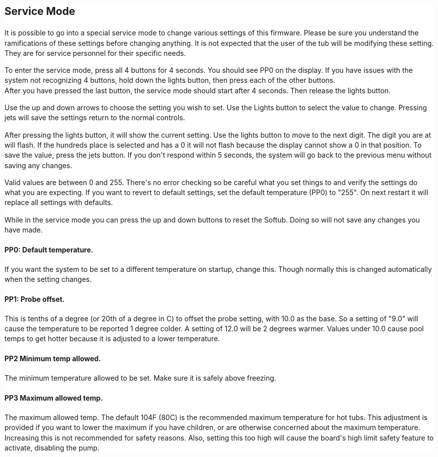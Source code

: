 ## Service Mode

It is possible to go into a special service mode to change various settings
of this firmware. Please be sure you understand the ramifications of these
settings before changing anything.  It is not expected that the user of the 
tub will be modifying these setting.  They are for service personnel for their
specific needs.

To enter the service mode, press all 4 buttons for 4 seconds. You should see
PP0 on the display.  If you have issues with the system not recognizing 4 
buttons, hold down the lights button, then press each of the other buttons.  
After you have pressed the last button, the service mode should start after 4 
seconds.  Then release the lights button.

Use the up and down arrows to choose the setting you wish to set.  Use the 
Lights button to select the value to change. Pressing jets will save the 
settings return to the normal controls.

After pressing the lights button, it will show the current setting.  Use the 
lights button to move to the next digit.  The digit you are at will flash.  If 
the hundreds place is selected and has a 0 it will not flash because the 
display cannot show a 0 in that position. To save the value, press 
the jets button. If you don't respond within 5 seconds, the system
will go back to the previous menu without saving any changes.

Valid values are between 0 and 255. There's no error checking so 
be careful what you set things to and verify the settings do what you are
expecting. If you want to revert to default settings, set the default 
temperature (PP0) to "255".  On next restart it will replace all settings with
defaults.

While in the service mode you can press the up and down  buttons to reset the 
Softub. Doing so will not save any changes you have made.

#### PP0: Default temperature.  
If you want the system to be set to a different temperature on startup, change 
this.  Though normally this is changed automatically when the setting changes.

#### PP1: Probe offset.
This is tenths of a degree (or 20th of a degree in C) to offset 
the probe setting, with 10.0  as the base. So a setting of "9.0" will cause the 
temperature to be reported 1 degree colder.  A setting of 12.0 will be 2 
degrees warmer.  Values under 10.0 cause pool temps to get hotter because it is 
adjusted to a lower temperature.

#### PP2 Minimum temp allowed.  
The minimum temperature allowed to be set.  Make sure it is safely above 
freezing.

#### PP3 Maximum allowed temp.  
The maximum allowed temp.  The default 104F (80C) is the recommended maximum 
temperature for hot tubs. This adjustment is provided if you want to lower the 
maximum if you have children, or are otherwise concerned about the maximum 
temperature. Increasing this is not recommended for safety reasons. Also, 
setting this too high will cause the board's high limit safety feature to 
activate, disabling the pump.
